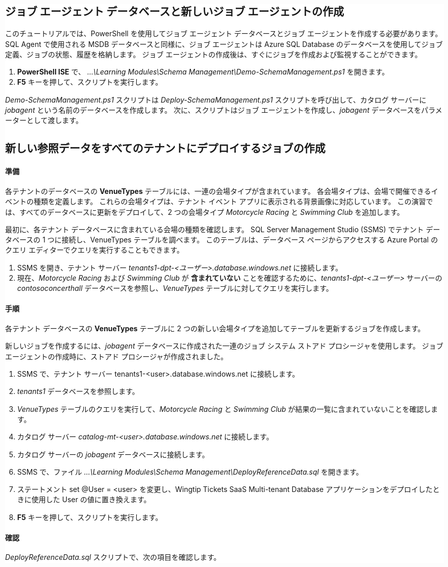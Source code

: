 ## <a name="create-a-job-agent-database-and-new-job-agent"></a>ジョブ エージェント データベースと新しいジョブ エージェントの作成

このチュートリアルでは、PowerShell を使用してジョブ エージェント データベースとジョブ エージェントを作成する必要があります。 SQL Agent で使用される MSDB データベースと同様に、ジョブ エージェントは Azure SQL Database のデータベースを使用してジョブ定義、ジョブの状態、履歴を格納します。 ジョブ エージェントの作成後は、すぐにジョブを作成および監視することができます。

1. **PowerShell ISE** で、 *…\\Learning Modules\\Schema Management\\Demo-SchemaManagement.ps1* を開きます。
2. **F5** キーを押して、スクリプトを実行します。

*Demo-SchemaManagement.ps1* スクリプトは *Deploy-SchemaManagement.ps1* スクリプトを呼び出して、カタログ サーバーに _jobagent_ という名前のデータベースを作成します。 次に、スクリプトはジョブ エージェントを作成し、_jobagent_ データベースをパラメーターとして渡します。

## <a name="create-a-job-to-deploy-new-reference-data-to-all-tenants"></a>新しい参照データをすべてのテナントにデプロイするジョブの作成

#### <a name="prepare"></a>準備

各テナントのデータベースの **VenueTypes** テーブルには、一連の会場タイプが含まれています。 各会場タイプは、会場で開催できるイベントの種類を定義します。 これらの会場タイプは、テナント イベント アプリに表示される背景画像に対応しています。  この演習では、すべてのデータベースに更新をデプロイして、2 つの会場タイプ *Motorcycle Racing* と *Swimming Club* を追加します。

最初に、各テナント データベースに含まれている会場の種類を確認します。 SQL Server Management Studio (SSMS) でテナント データベースの 1 つに接続し、VenueTypes テーブルを調べます。  このテーブルは、データベース ページからアクセスする Azure Portal のクエリ エディターでクエリを実行することもできます。

1. SSMS を開き、テナント サーバー *tenants1-dpt-&lt;ユーザー&gt;.database.windows.net* に接続します。
1. 現在、*Motorcycle Racing* および *Swimming Club* が **含まれていない** ことを確認するために、*tenants1-dpt-&lt;ユーザー&gt;* サーバーの *contosoconcerthall* データベースを参照し、*VenueTypes* テーブルに対してクエリを実行します。



#### <a name="steps"></a>手順

各テナント データベースの **VenueTypes** テーブルに 2 つの新しい会場タイプを追加してテーブルを更新するジョブを作成します。

新しいジョブを作成するには、_jobagent_ データベースに作成された一連のジョブ システム ストアド プロシージャを使用します。 ジョブ エージェントの作成時に、ストアド プロシージャが作成されました。

1. SSMS で、テナント サーバー tenants1-&lt;user&gt;.database.windows.net に接続します。

2. *tenants1* データベースを参照します。

3. *VenueTypes* テーブルのクエリを実行して、*Motorcycle Racing* と *Swimming Club* が結果の一覧に含まれていないことを確認します。

4. カタログ サーバー *catalog-mt-&lt;user&gt;.database.windows.net* に接続します。

5. カタログ サーバーの _jobagent_ データベースに接続します。

6. SSMS で、ファイル *...\\Learning Modules\\Schema Management\\DeployReferenceData.sql* を開きます。

7. ステートメント set @User = &lt;user&gt; を変更し、Wingtip Tickets SaaS Multi-tenant Database アプリケーションをデプロイしたときに使用した User の値に置き換えます。

8. **F5** キーを押して、スクリプトを実行します。

#### <a name="observe"></a>確認

*DeployReferenceData.sql* スクリプトで、次の項目を確認します。
